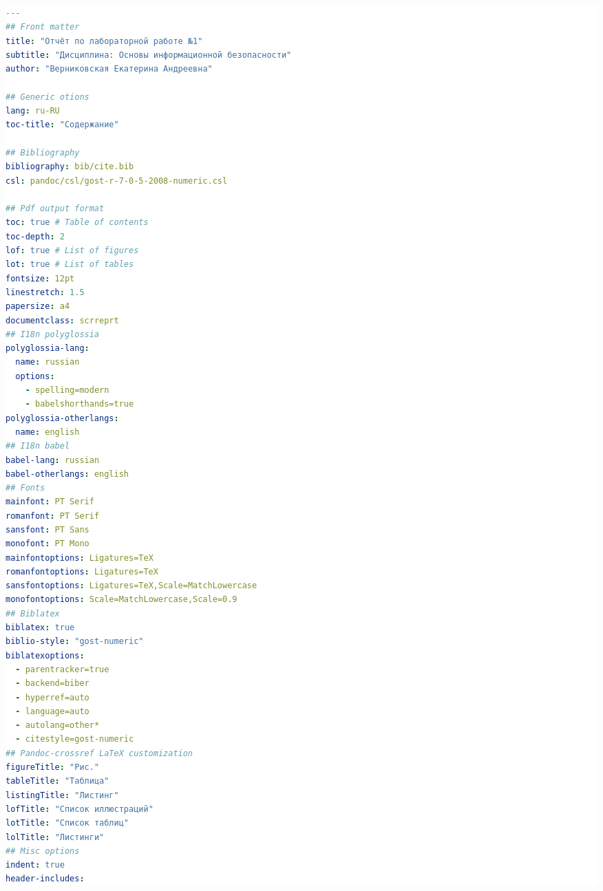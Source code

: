 ```yaml
---
## Front matter
title: "Отчёт по лабораторной работе №1"
subtitle: "Дисциплина: Основы информационной безопасности"
author: "Верниковская Екатерина Андреевна"

## Generic otions
lang: ru-RU
toc-title: "Содержание"

## Bibliography
bibliography: bib/cite.bib
csl: pandoc/csl/gost-r-7-0-5-2008-numeric.csl

## Pdf output format
toc: true # Table of contents
toc-depth: 2
lof: true # List of figures
lot: true # List of tables
fontsize: 12pt
linestretch: 1.5
papersize: a4
documentclass: scrreprt
## I18n polyglossia
polyglossia-lang:
  name: russian
  options:
	- spelling=modern
	- babelshorthands=true
polyglossia-otherlangs:
  name: english
## I18n babel
babel-lang: russian
babel-otherlangs: english
## Fonts
mainfont: PT Serif
romanfont: PT Serif
sansfont: PT Sans
monofont: PT Mono
mainfontoptions: Ligatures=TeX
romanfontoptions: Ligatures=TeX
sansfontoptions: Ligatures=TeX,Scale=MatchLowercase
monofontoptions: Scale=MatchLowercase,Scale=0.9
## Biblatex
biblatex: true
biblio-style: "gost-numeric"
biblatexoptions:
  - parentracker=true
  - backend=biber
  - hyperref=auto
  - language=auto
  - autolang=other*
  - citestyle=gost-numeric
## Pandoc-crossref LaTeX customization
figureTitle: "Рис."
tableTitle: "Таблица"
listingTitle: "Листинг"
lofTitle: "Список иллюстраций"
lotTitle: "Список таблиц"
lolTitle: "Листинги"
## Misc options
indent: true
header-includes:
```